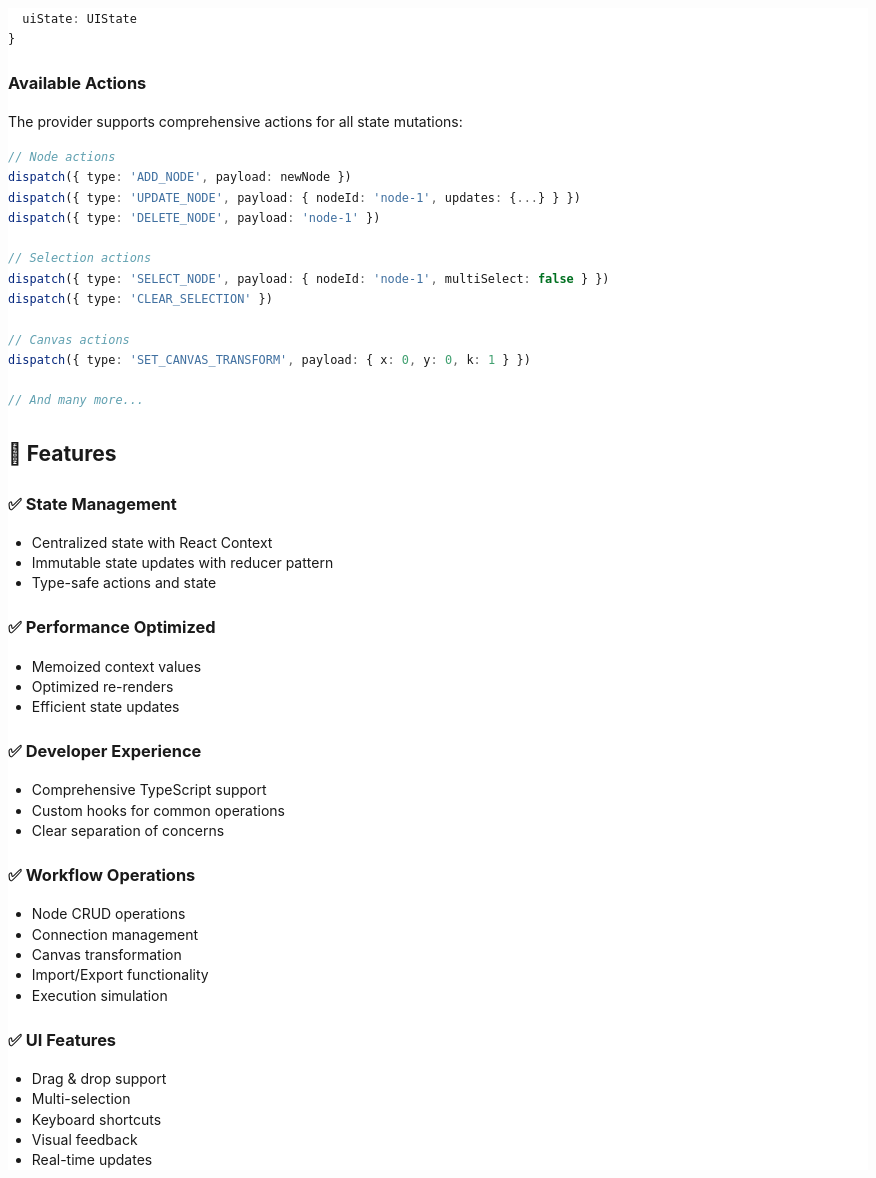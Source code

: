 ```typescript
  uiState: UIState
}
```

### Available Actions

The provider supports comprehensive actions for all state mutations:

```typescript
// Node actions
dispatch({ type: 'ADD_NODE', payload: newNode })
dispatch({ type: 'UPDATE_NODE', payload: { nodeId: 'node-1', updates: {...} } })
dispatch({ type: 'DELETE_NODE', payload: 'node-1' })

// Selection actions
dispatch({ type: 'SELECT_NODE', payload: { nodeId: 'node-1', multiSelect: false } })
dispatch({ type: 'CLEAR_SELECTION' })

// Canvas actions
dispatch({ type: 'SET_CANVAS_TRANSFORM', payload: { x: 0, y: 0, k: 1 } })

// And many more...
```

## 🎨 Features

### ✅ State Management
- Centralized state with React Context
- Immutable state updates with reducer pattern
- Type-safe actions and state

### ✅ Performance Optimized
- Memoized context values
- Optimized re-renders
- Efficient state updates

### ✅ Developer Experience
- Comprehensive TypeScript support
- Custom hooks for common operations
- Clear separation of concerns

### ✅ Workflow Operations
- Node CRUD operations
- Connection management
- Canvas transformation
- Import/Export functionality
- Execution simulation

### ✅ UI Features
- Drag & drop support
- Multi-selection
- Keyboard shortcuts
- Visual feedback
- Real-time updates
